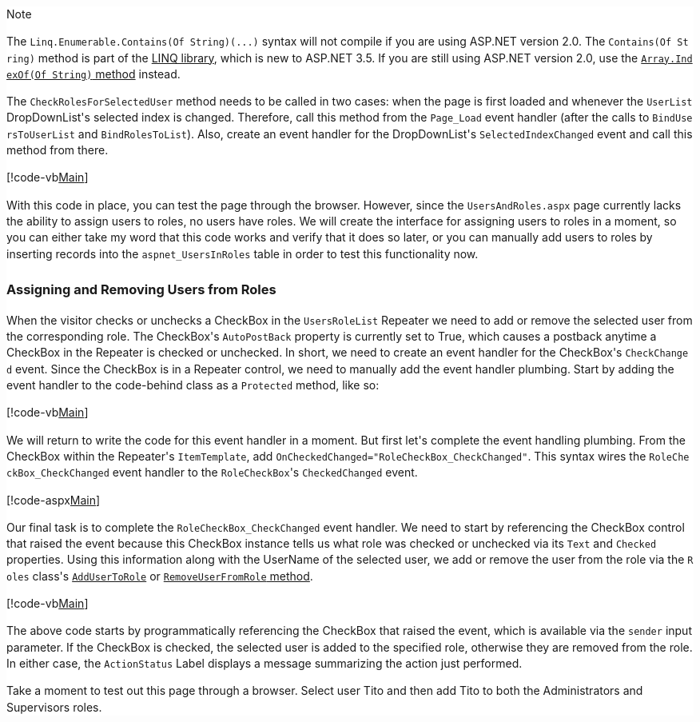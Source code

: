 > [!NOTE]
> The `Linq.Enumerable.Contains(Of String)(...)` syntax will not compile if you are using ASP.NET version 2.0. The `Contains(Of String)` method is part of the [LINQ library](http://en.wikipedia.org/wiki/Language_Integrated_Query), which is new to ASP.NET 3.5. If you are still using ASP.NET version 2.0, use the [`Array.IndexOf(Of String)` method](https://msdn.microsoft.com/library/eha9t187.aspx) instead.


The `CheckRolesForSelectedUser` method needs to be called in two cases: when the page is first loaded and whenever the `UserList` DropDownList's selected index is changed. Therefore, call this method from the `Page_Load` event handler (after the calls to `BindUsersToUserList` and `BindRolesToList`). Also, create an event handler for the DropDownList's `SelectedIndexChanged` event and call this method from there.

[!code-vb[Main](assigning-roles-to-users-vb/samples/sample8.vb)]

With this code in place, you can test the page through the browser. However, since the `UsersAndRoles.aspx` page currently lacks the ability to assign users to roles, no users have roles. We will create the interface for assigning users to roles in a moment, so you can either take my word that this code works and verify that it does so later, or you can manually add users to roles by inserting records into the `aspnet_UsersInRoles` table in order to test this functionality now.

### Assigning and Removing Users from Roles

When the visitor checks or unchecks a CheckBox in the `UsersRoleList` Repeater we need to add or remove the selected user from the corresponding role. The CheckBox's `AutoPostBack` property is currently set to True, which causes a postback anytime a CheckBox in the Repeater is checked or unchecked. In short, we need to create an event handler for the CheckBox's `CheckChanged` event. Since the CheckBox is in a Repeater control, we need to manually add the event handler plumbing. Start by adding the event handler to the code-behind class as a `Protected` method, like so:

[!code-vb[Main](assigning-roles-to-users-vb/samples/sample9.vb)]

We will return to write the code for this event handler in a moment. But first let's complete the event handling plumbing. From the CheckBox within the Repeater's `ItemTemplate`, add `OnCheckedChanged="RoleCheckBox_CheckChanged"`. This syntax wires the `RoleCheckBox_CheckChanged` event handler to the `RoleCheckBox`'s `CheckedChanged` event.

[!code-aspx[Main](assigning-roles-to-users-vb/samples/sample10.aspx)]

Our final task is to complete the `RoleCheckBox_CheckChanged` event handler. We need to start by referencing the CheckBox control that raised the event because this CheckBox instance tells us what role was checked or unchecked via its `Text` and `Checked` properties. Using this information along with the UserName of the selected user, we add or remove the user from the role via the `Roles` class's [`AddUserToRole`](https://msdn.microsoft.com/library/system.web.security.roles.addusertorole.aspx) or [`RemoveUserFromRole` method](https://msdn.microsoft.com/library/system.web.security.roles.removeuserfromrole.aspx).

[!code-vb[Main](assigning-roles-to-users-vb/samples/sample11.vb)]

The above code starts by programmatically referencing the CheckBox that raised the event, which is available via the `sender` input parameter. If the CheckBox is checked, the selected user is added to the specified role, otherwise they are removed from the role. In either case, the `ActionStatus` Label displays a message summarizing the action just performed.

Take a moment to test out this page through a browser. Select user Tito and then add Tito to both the Administrators and Supervisors roles.
